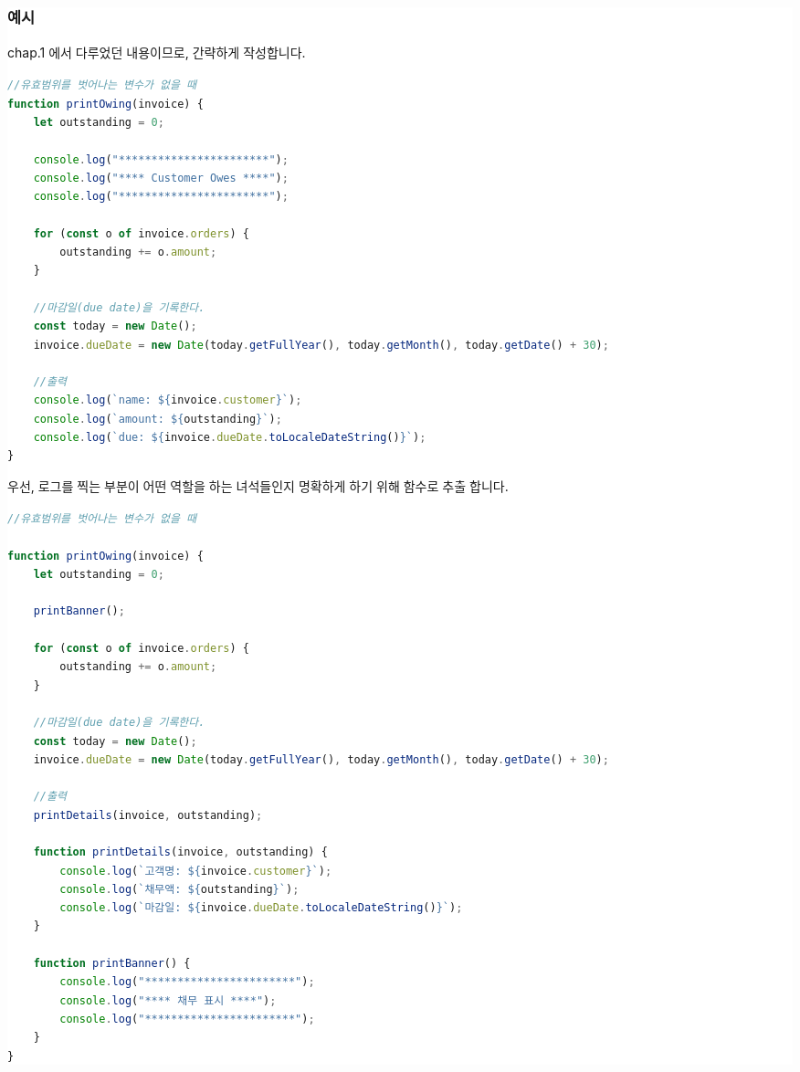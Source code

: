### 예시

chap.1 에서 다루었던 내용이므로, 간략하게 작성합니다.

```javascript
//유효범위를 벗어나는 변수가 없을 때
function printOwing(invoice) {
    let outstanding = 0;

    console.log("***********************");
    console.log("**** Customer Owes ****");
    console.log("***********************");

    for (const o of invoice.orders) {
        outstanding += o.amount;
    }

    //마감일(due date)을 기록한다.
    const today = new Date();
    invoice.dueDate = new Date(today.getFullYear(), today.getMonth(), today.getDate() + 30);

    //출력
    console.log(`name: ${invoice.customer}`);
    console.log(`amount: ${outstanding}`);
    console.log(`due: ${invoice.dueDate.toLocaleDateString()}`);
}
```

우선, 로그를 찍는 부분이 어떤 역할을 하는 녀석들인지 명확하게 하기 위해 함수로 추출 합니다.

```javascript
//유효범위를 벗어나는 변수가 없을 때

function printOwing(invoice) {
    let outstanding = 0;

    printBanner();

    for (const o of invoice.orders) {
        outstanding += o.amount;
    }

    //마감일(due date)을 기록한다.
    const today = new Date();
    invoice.dueDate = new Date(today.getFullYear(), today.getMonth(), today.getDate() + 30);

    //출력
    printDetails(invoice, outstanding);

    function printDetails(invoice, outstanding) {
        console.log(`고객명: ${invoice.customer}`);
        console.log(`채무액: ${outstanding}`);
        console.log(`마감일: ${invoice.dueDate.toLocaleDateString()}`);
    }

    function printBanner() {
        console.log("***********************");
        console.log("**** 채무 표시 ****");
        console.log("***********************");
    }
}

```
